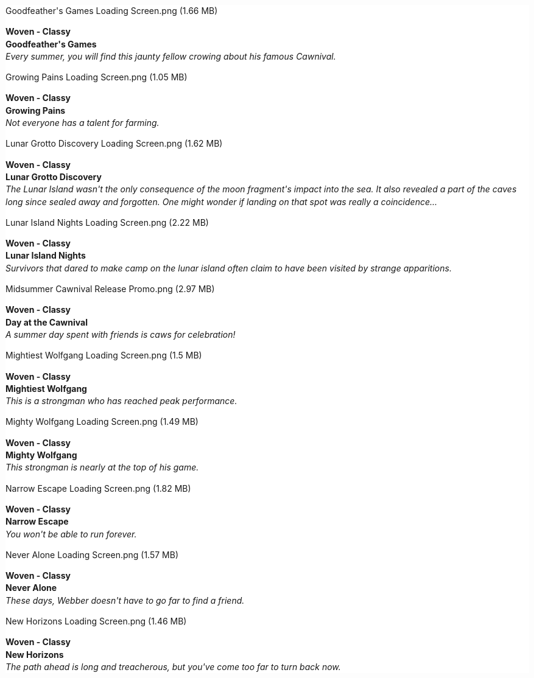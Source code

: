 Goodfeather's Games Loading Screen.png (1.66 MB)

**Woven - Classy  
Goodfeather's Games**  
*Every summer, you will find this jaunty fellow crowing about his famous Cawnival.*

Growing Pains Loading Screen.png (1.05 MB)

**Woven - Classy  
Growing Pains**  
*Not everyone has a talent for farming.*

Lunar Grotto Discovery Loading Screen.png (1.62 MB)

**Woven - Classy  
Lunar Grotto Discovery**  
*The Lunar Island wasn't the only consequence of the moon fragment's impact into the sea. It also revealed a part of the caves long since sealed away and forgotten. One might wonder if landing on that spot was really a coincidence...*

Lunar Island Nights Loading Screen.png (2.22 MB)

**Woven - Classy  
Lunar Island Nights**  
*Survivors that dared to make camp on the lunar island often claim to have been visited by strange apparitions.*

Midsummer Cawnival Release Promo.png (2.97 MB)

**Woven - Classy  
Day at the Cawnival**  
*A summer day spent with friends is caws for celebration!*

Mightiest Wolfgang Loading Screen.png (1.5 MB)

**Woven - Classy  
Mightiest Wolfgang**  
*This is a strongman who has reached peak performance.*

Mighty Wolfgang Loading Screen.png (1.49 MB)

**Woven - Classy  
Mighty Wolfgang**  
*This strongman is nearly at the top of his game.*

Narrow Escape Loading Screen.png (1.82 MB)

**Woven - Classy  
Narrow Escape**  
*You won't be able to run forever.*

Never Alone Loading Screen.png (1.57 MB)

**Woven - Classy  
Never Alone**  
*These days, Webber doesn't have to go far to find a friend.*

New Horizons Loading Screen.png (1.46 MB)

**Woven - Classy  
New Horizons**  
*The path ahead is long and treacherous, but you've come too far to turn back now.*
